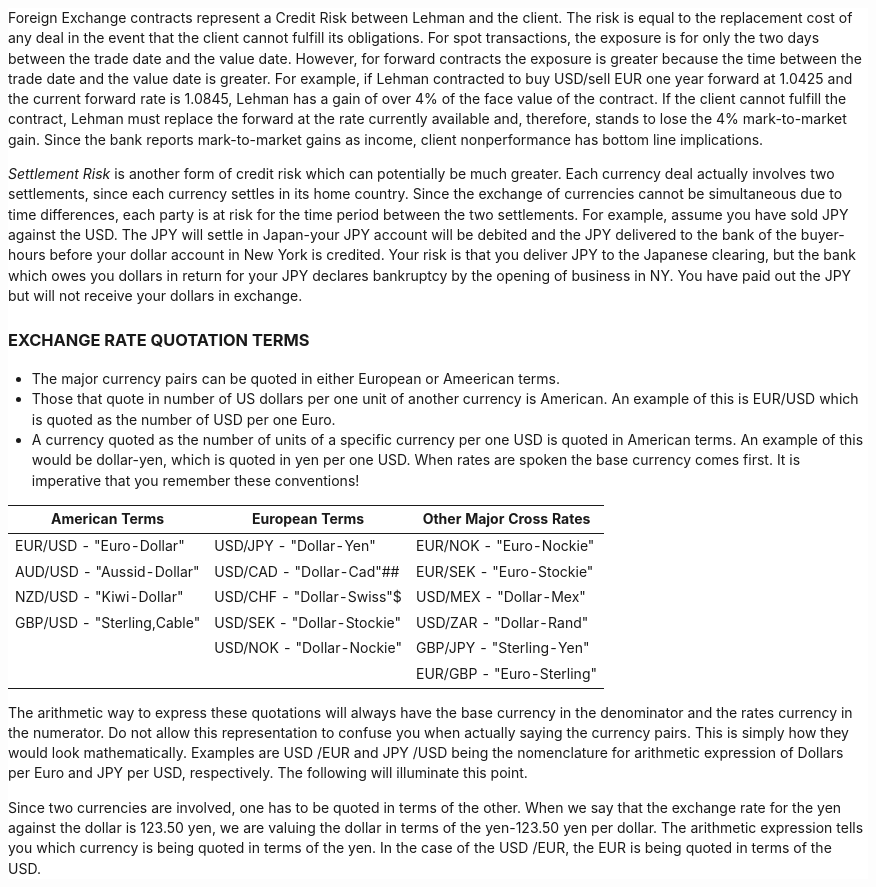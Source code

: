 Foreign Exchange contracts represent a Credit Risk between Lehman and the client. The risk is equal to the replacement cost of any deal in the event that the client cannot fulfill its obligations. For spot transactions, the exposure is for only the two days between the trade date and the value date. However, for forward contracts the exposure is greater because the time between the trade date and the value date is greater. For example, if Lehman contracted to buy USD/sell EUR one year forward at 1.0425 and the current forward rate is 1.0845, Lehman has a gain of over 4% of the face value of the contract. If the client cannot fulfill the contract, Lehman must replace the forward at the rate currently available and, therefore, stands to lose the 4% mark-to-market gain. Since the bank reports mark-to-market gains as income, client nonperformance has bottom line implications.

_Settlement Risk_ is another form of credit risk which can potentially be much greater. Each currency deal actually involves two settlements, since each currency settles in its home country. Since the exchange of currencies cannot be simultaneous due to time differences, each party is at risk for the time period between the two settlements. For example, assume you have sold JPY against the USD. The JPY will settle in Japan-your JPY account will be debited and the JPY delivered to the bank of the buyer-hours before your dollar account in New York is credited. Your risk is that you deliver JPY to the Japanese clearing, but the bank which owes you dollars in return for your JPY declares bankruptcy by the opening of business in NY. You have paid out the JPY but will not receive your dollars in exchange.

### EXCHANGE RATE QUOTATION TERMS

* The major currency pairs can be quoted in either European or Ameerican terms.
* Those that quote in number of US dollars per one unit of another currency is American. An example of this is EUR/USD which is quoted as the number of USD per one Euro.
* A currency quoted as the number of units of a specific currency per one USD is quoted in American terms. An example of this would be dollar-yen, which is quoted in yen per one USD. When rates are spoken the base currency comes first. It is imperative that you remember these conventions!

| **American Terms**         | **European Terms**         | **Other Major Cross Rates** |
| -------------------------- | -------------------------- | --------------------------- |
| EUR/USD - "Euro-Dollar"    | USD/JPY - "Dollar-Yen"     | EUR/NOK - "Euro-Nockie"     |
| AUD/USD - "Aussid-Dollar"  | USD/CAD - "Dollar-Cad"##   | EUR/SEK - "Euro-Stockie"    |
| NZD/USD - "Kiwi-Dollar"    | USD/CHF - "Dollar-Swiss"$  | USD/MEX - "Dollar-Mex"      |
| GBP/USD - "Sterling,Cable" | USD/SEK - "Dollar-Stockie" | USD/ZAR - "Dollar-Rand"     |
|                            | USD/NOK - "Dollar-Nockie"  | GBP/JPY - "Sterling-Yen"    |
|                            |                            | EUR/GBP - "Euro-Sterling"   |

The arithmetic way to express these quotations will always have the base currency in the denominator and the rates currency in the numerator. 
Do not allow this representation to confuse you when actually saying the currency pairs. This is simply how they would look mathematically. Examples are USD /EUR and JPY /USD being the nomenclature for arithmetic expression of Dollars per Euro and JPY per USD, respectively. The following will illuminate this point.

Since two currencies are involved, one has to be quoted in terms of the other. When we say that the exchange rate for the yen against the dollar is 123.50 yen,
we are valuing the dollar in terms of the yen-123.50 yen per dollar. The arithmetic expression tells you which currency is being quoted in terms of the yen.
In the case of the USD /EUR, the EUR is being quoted in terms of the USD.
